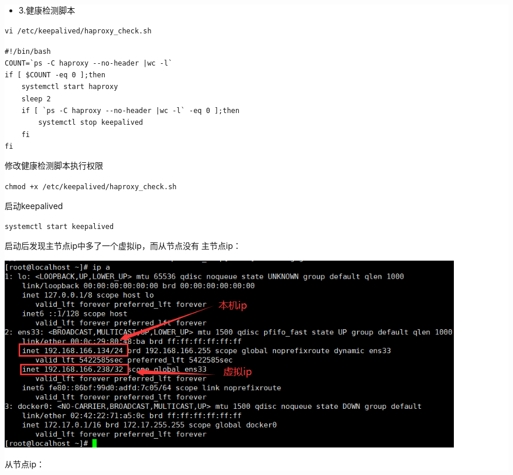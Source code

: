 - 3.健康检测脚本

```
vi /etc/keepalived/haproxy_check.sh
```

```
#!/bin/bash
COUNT=`ps -C haproxy --no-header |wc -l`
if [ $COUNT -eq 0 ];then
    systemctl start haproxy
    sleep 2
    if [ `ps -C haproxy --no-header |wc -l` -eq 0 ];then
        systemctl stop keepalived
    fi
fi
```

修改健康检测脚本执行权限

```
chmod +x /etc/keepalived/haproxy_check.sh
```

启动keepalived

```
systemctl start keepalived
```

启动后发现主节点ip中多了一个虚拟ip，而从节点没有
主节点ip：

![image-20220920174418972](assets/image-20220920174418972.png)

从节点ip：
